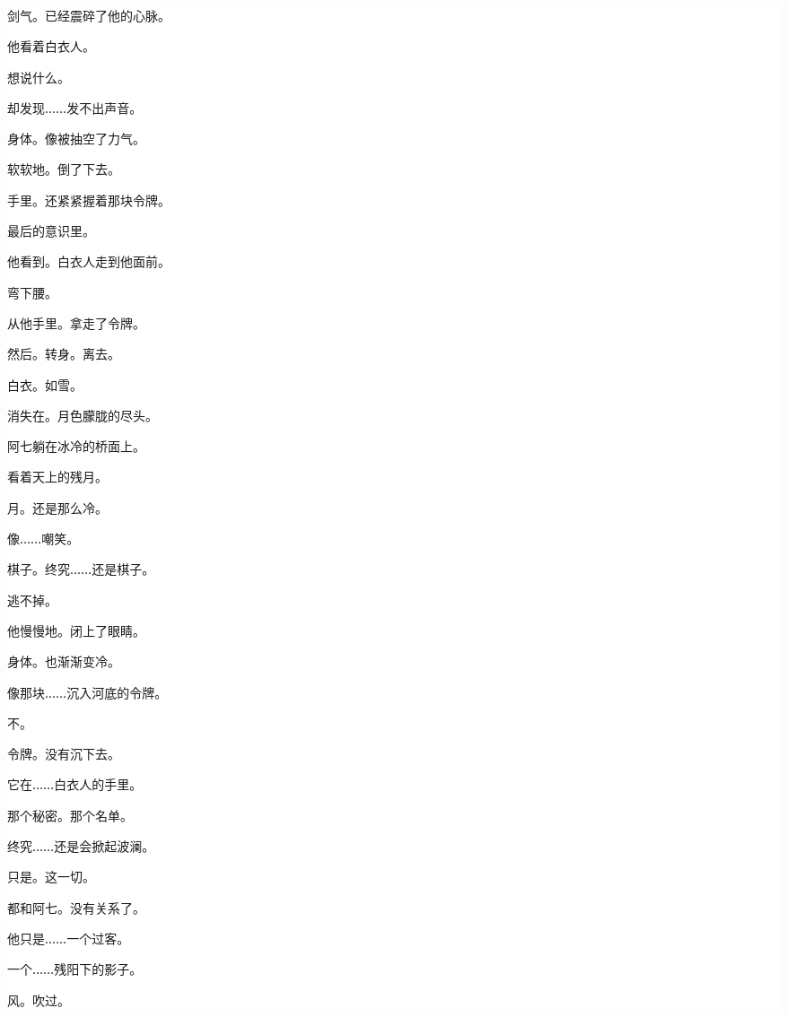 剑气。已经震碎了他的心脉。

他看着白衣人。

想说什么。

却发现……发不出声音。

身体。像被抽空了力气。

软软地。倒了下去。

手里。还紧紧握着那块令牌。

最后的意识里。

他看到。白衣人走到他面前。

弯下腰。

从他手里。拿走了令牌。

然后。转身。离去。

白衣。如雪。

消失在。月色朦胧的尽头。

阿七躺在冰冷的桥面上。

看着天上的残月。

月。还是那么冷。

像……嘲笑。

棋子。终究……还是棋子。

逃不掉。

他慢慢地。闭上了眼睛。

身体。也渐渐变冷。

像那块……沉入河底的令牌。

不。

令牌。没有沉下去。

它在……白衣人的手里。

那个秘密。那个名单。

终究……还是会掀起波澜。

只是。这一切。

都和阿七。没有关系了。

他只是……一个过客。

一个……残阳下的影子。

风。吹过。
